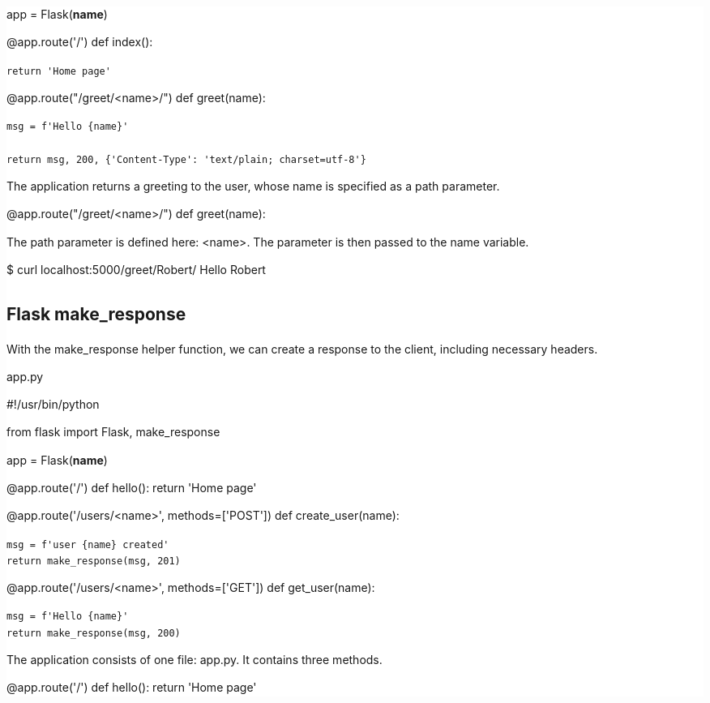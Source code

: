 app = Flask(__name__)

@app.route('/')
def index():

    return 'Home page'

@app.route("/greet/&lt;name&gt;/")
def greet(name):

    msg = f'Hello {name}'

    return msg, 200, {'Content-Type': 'text/plain; charset=utf-8'}

The application returns a greeting to the user, whose name is specified as
a path parameter.

@app.route("/greet/&lt;name&gt;/")
def greet(name):

The path parameter is defined here: &lt;name&gt;. The parameter
is then passed to the name variable.

$ curl localhost:5000/greet/Robert/
Hello Robert

## Flask make_response

With the make_response helper function, we can create a response
to the client, including necessary headers.

app.py
  

#!/usr/bin/python

from flask import Flask, make_response

app = Flask(__name__)

@app.route('/')
def hello():
    return 'Home page'

@app.route('/users/&lt;name&gt;', methods=['POST'])
def create_user(name):

    msg = f'user {name} created'
    return make_response(msg, 201)

@app.route('/users/&lt;name&gt;', methods=['GET'])
def get_user(name):

    msg = f'Hello {name}'
    return make_response(msg, 200)

The application consists of one file: app.py.
It contains three methods.

@app.route('/')
def hello():
    return 'Home page'
